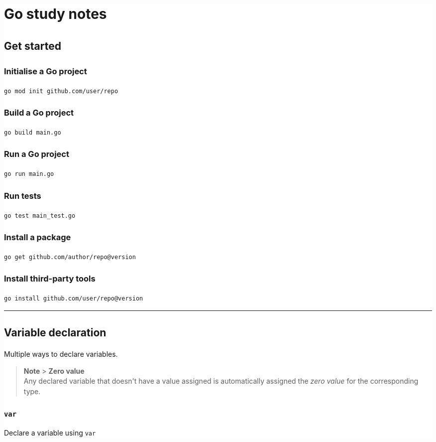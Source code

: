 # Go study notes

## Get started

### Initialise a Go project

```bash
go mod init github.com/user/repo
```

### Build a Go project

```bash
go build main.go
```

### Run a Go project

```bash
go run main.go
```

### Run tests

```bash
go test main_test.go
```

### Install a package

```bash
go get github.com/author/repo@version
```

### Install third-party tools

```bash
go install github.com/user/repo@version
```

---

## Variable declaration

Multiple ways to declare variables.

> **Note** > **Zero value**  
> Any declared variable that doesn't have a value assigned is automatically assigned the _zero value_ for the corresponding type.

### `var`

Declare a variable using `var`
